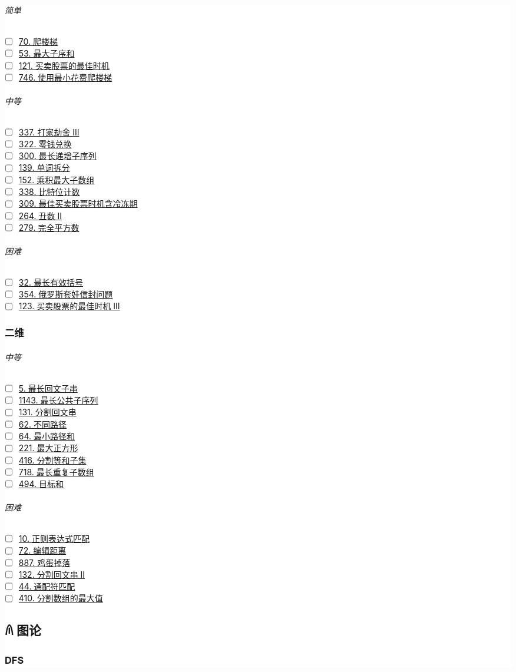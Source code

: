 ###### 简单

- [ ] [70. 爬楼梯](https://leetcode-cn.com/problems/climbing-stairs/)
- [ ] [53. 最大子序和](https://leetcode-cn.com/problems/maximum-subarray/)
- [ ] [121. 买卖股票的最佳时机](https://leetcode-cn.com/problems/best-time-to-buy-and-sell-stock/)
- [ ] [746. 使用最小花费爬楼梯](https://leetcode-cn.com/problems/min-cost-climbing-stairs/)

###### 中等

- [ ] [337. 打家劫舍 III](https://leetcode-cn.com/problems/house-robber-iii/)
- [ ] [322. 零钱兑换](https://leetcode-cn.com/problems/coin-change/)
- [ ] [300. 最长递增子序列](https://leetcode-cn.com/problems/longest-increasing-subsequence/)
- [ ] [139. 单词拆分](https://leetcode-cn.com/problems/word-break/)
- [ ] [152. 乘积最大子数组](https://leetcode-cn.com/problems/maximum-product-subarray/)
- [ ] [338. 比特位计数](https://leetcode-cn.com/problems/counting-bits/)
- [ ] [309. 最佳买卖股票时机含冷冻期](https://leetcode-cn.com/problems/best-time-to-buy-and-sell-stock-with-cooldown/)
- [ ] [264. 丑数 II](https://leetcode-cn.com/problems/ugly-number-ii/)
- [ ] [279. 完全平方数](https://leetcode-cn.com/problems/perfect-squares/)

###### 困难

- [ ] [32. 最长有效括号](https://leetcode-cn.com/problems/longest-valid-parentheses/)
- [ ] [354. 俄罗斯套娃信封问题](https://leetcode-cn.com/problems/russian-doll-envelopes/)
- [ ] [123. 买卖股票的最佳时机 III](https://leetcode-cn.com/problems/best-time-to-buy-and-sell-stock-iii/)

### 二维

###### 中等

- [ ] [5. 最长回文子串](https://leetcode-cn.com/problems/longest-palindromic-substring/)
- [ ] [1143. 最长公共子序列](https://leetcode-cn.com/problems/longest-common-subsequence/)
- [ ] [131. 分割回文串](https://leetcode-cn.com/problems/palindrome-partitioning/)
- [ ] [62. 不同路径](https://leetcode-cn.com/problems/unique-paths/)
- [ ] [64. 最小路径和](https://leetcode-cn.com/problems/minimum-path-sum/)
- [ ] [221. 最大正方形](https://leetcode-cn.com/problems/maximal-square/)
- [ ] [416. 分割等和子集](https://leetcode-cn.com/problems/partition-equal-subset-sum/)
- [ ] [718. 最长重复子数组](https://leetcode-cn.com/problems/maximum-length-of-repeated-subarray/)
- [ ] [494. 目标和](https://leetcode-cn.com/problems/target-sum/)

###### 困难

- [ ] [10. 正则表达式匹配](https://leetcode-cn.com/problems/regular-expression-matching/)
- [ ] [72. 编辑距离](https://leetcode-cn.com/problems/edit-distance/)
- [ ] [887. 鸡蛋掉落](https://leetcode-cn.com/problems/super-egg-drop/)
- [ ] [132. 分割回文串 II](https://leetcode-cn.com/problems/palindrome-partitioning-ii/)
- [ ] [44. 通配符匹配](https://leetcode-cn.com/problems/wildcard-matching/)
- [ ] [410. 分割数组的最大值](https://leetcode-cn.com/problems/split-array-largest-sum/)

## 𐀴 图论

### DFS

